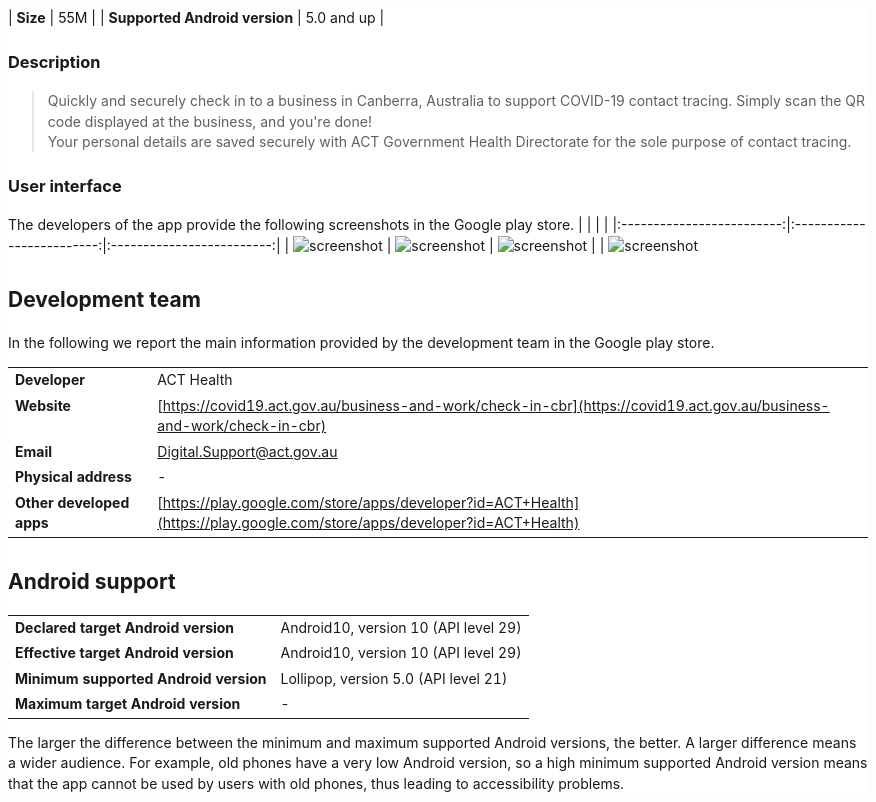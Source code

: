 | **Size**  | 55M |
| **Supported Android version**  | 5.0 and up |

### Description
> Quickly and securely check in to a business in Canberra, Australia to support COVID-19 contact tracing. Simply scan the QR code displayed at the business, and you're done! 
<br>Your personal details are saved securely with ACT Government Health Directorate for the sole purpose of contact tracing.


### User interface
The developers of the app provide the following screenshots in the Google play store.
| | | |
|:-------------------------:|:-------------------------:|:-------------------------:|
 | <img src="resources/au.gov.act.health.checkin___1.5.3/screenshot_1.png" alt="screenshot" width="300"/>  | <img src="resources/au.gov.act.health.checkin___1.5.3/screenshot_2.png" alt="screenshot" width="300"/>  | <img src="resources/au.gov.act.health.checkin___1.5.3/screenshot_3.png" alt="screenshot" width="300"/>  | 
 | <img src="resources/au.gov.act.health.checkin___1.5.3/screenshot_4.png" alt="screenshot" width="300"/> 

## Development team
In the following we report the main information provided by the development team in the Google play store.

| | |
|-------------------------|-------------------------|
| **Developer**  | ACT Health |
| **Website**  | [https://covid19.act.gov.au/business-and-work/check-in-cbr](https://covid19.act.gov.au/business-and-work/check-in-cbr) |
| **Email** | Digital.Support@act.gov.au |
| **Physical address**  | - |
| **Other developed apps**  | [https://play.google.com/store/apps/developer?id=ACT+Health](https://play.google.com/store/apps/developer?id=ACT+Health) |

## Android support

| | |
|-------------------------|-------------------------|
| **Declared target Android version**  | Android10, version 10 (API level 29) |
| **Effective target Android version**  | Android10, version 10 (API level 29) |
| **Minimum supported Android version**  | Lollipop, version 5.0 (API level 21) |
| **Maximum target Android version**  | - |

The larger the difference between the minimum and maximum supported Android versions, the better. A larger difference means a wider audience. For example, old phones have a very low Android version, so a high minimum supported Android version means that the app cannot be used by users with old phones, thus leading to accessibility problems. 
